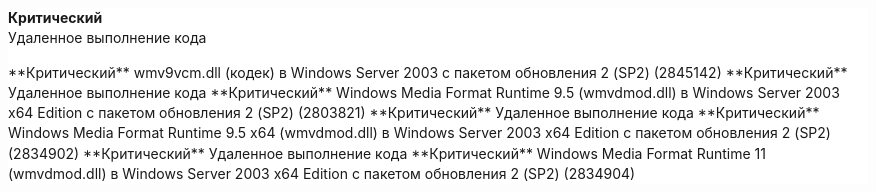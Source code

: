 **Критический**  
Удаленное выполнение кода
</td>
<td style="border:1px solid black;" colspan="2">
**Критический**
</td>
</tr>
<tr>
<td style="border:1px solid black;">
wmv9vcm.dll (кодек) в Windows Server 2003 с пакетом обновления 2 (SP2)  
(2845142)
</td>
<td style="border:1px solid black;">
**Критический**  
Удаленное выполнение кода
</td>
<td style="border:1px solid black;" colspan="2">
**Критический**
</td>
</tr>
<tr class="alternateRow">
<td style="border:1px solid black;">
Windows Media Format Runtime 9.5 (wmvdmod.dll) в Windows Server 2003 x64 Edition с пакетом обновления 2 (SP2)  
(2803821)
</td>
<td style="border:1px solid black;">
**Критический**  
Удаленное выполнение кода
</td>
<td style="border:1px solid black;" colspan="2">
**Критический**
</td>
</tr>
<tr>
<td style="border:1px solid black;">
Windows Media Format Runtime 9.5 x64 (wmvdmod.dll) в Windows Server 2003 x64 Edition с пакетом обновления 2 (SP2)  
(2834902)
</td>
<td style="border:1px solid black;">
**Критический**  
Удаленное выполнение кода
</td>
<td style="border:1px solid black;" colspan="2">
**Критический**
</td>
</tr>
<tr class="alternateRow">
<td style="border:1px solid black;">
Windows Media Format Runtime 11 (wmvdmod.dll) в Windows Server 2003 x64 Edition с пакетом обновления 2 (SP2)  
(2834904)

